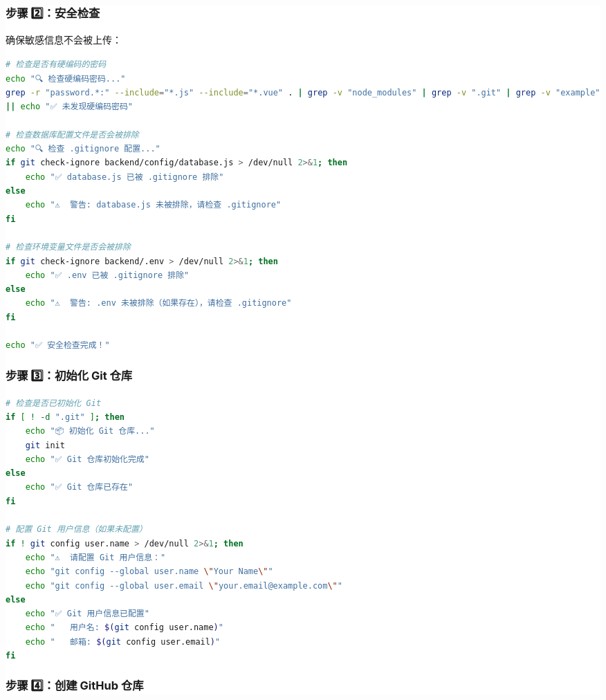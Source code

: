 ### 步骤 2️⃣：安全检查

确保敏感信息不会被上传：

```bash
# 检查是否有硬编码的密码
echo "🔍 检查硬编码密码..."
grep -r "password.*:" --include="*.js" --include="*.vue" . | grep -v "node_modules" | grep -v ".git" | grep -v "example" || echo "✅ 未发现硬编码密码"

# 检查数据库配置文件是否会被排除
echo "🔍 检查 .gitignore 配置..."
if git check-ignore backend/config/database.js > /dev/null 2>&1; then
    echo "✅ database.js 已被 .gitignore 排除"
else
    echo "⚠️  警告: database.js 未被排除，请检查 .gitignore"
fi

# 检查环境变量文件是否会被排除
if git check-ignore backend/.env > /dev/null 2>&1; then
    echo "✅ .env 已被 .gitignore 排除"
else
    echo "⚠️  警告: .env 未被排除（如果存在），请检查 .gitignore"
fi

echo "✅ 安全检查完成！"
```

### 步骤 3️⃣：初始化 Git 仓库

```bash
# 检查是否已初始化 Git
if [ ! -d ".git" ]; then
    echo "📦 初始化 Git 仓库..."
    git init
    echo "✅ Git 仓库初始化完成"
else
    echo "✅ Git 仓库已存在"
fi

# 配置 Git 用户信息（如果未配置）
if ! git config user.name > /dev/null 2>&1; then
    echo "⚠️  请配置 Git 用户信息："
    echo "git config --global user.name \"Your Name\""
    echo "git config --global user.email \"your.email@example.com\""
else
    echo "✅ Git 用户信息已配置"
    echo "   用户名: $(git config user.name)"
    echo "   邮箱: $(git config user.email)"
fi
```

### 步骤 4️⃣：创建 GitHub 仓库
